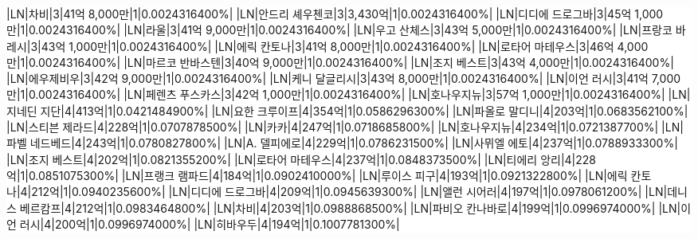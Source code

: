 |LN|차비|3|41억 8,000만|1|0.0024316400%|
|LN|안드리 셰우첸코|3|3,430억|1|0.0024316400%|
|LN|디디에 드로그바|3|45억 1,000만|1|0.0024316400%|
|LN|라울|3|41억 9,000만|1|0.0024316400%|
|LN|우고 산체스|3|43억 5,000만|1|0.0024316400%|
|LN|프랑코 바레시|3|43억 1,000만|1|0.0024316400%|
|LN|에릭 칸토나|3|41억 8,000만|1|0.0024316400%|
|LN|로타어 마테우스|3|46억 4,000만|1|0.0024316400%|
|LN|마르코 반바스텐|3|40억 9,000만|1|0.0024316400%|
|LN|조지 베스트|3|43억 4,000만|1|0.0024316400%|
|LN|에우제비우|3|42억 9,000만|1|0.0024316400%|
|LN|케니 달글리시|3|43억 8,000만|1|0.0024316400%|
|LN|이언 러시|3|41억 7,000만|1|0.0024316400%|
|LN|페렌츠 푸스카스|3|42억 1,000만|1|0.0024316400%|
|LN|호나우지뉴|3|57억 1,000만|1|0.0024316400%|
|LN|지네딘 지단|4|413억|1|0.0421484900%|
|LN|요한 크루이프|4|354억|1|0.0586296300%|
|LN|파올로 말디니|4|203억|1|0.0683562100%|
|LN|스티븐 제라드|4|228억|1|0.0707878500%|
|LN|카카|4|247억|1|0.0718685800%|
|LN|호나우지뉴|4|234억|1|0.0721387700%|
|LN|파벨 네드베드|4|243억|1|0.0780827800%|
|LN|A. 델피에로|4|229억|1|0.0786231500%|
|LN|사뮈엘 에토|4|237억|1|0.0788933300%|
|LN|조지 베스트|4|202억|1|0.0821355200%|
|LN|로타어 마테우스|4|237억|1|0.0848373500%|
|LN|티에리 앙리|4|228억|1|0.0851075300%|
|LN|프랭크 램파드|4|184억|1|0.0902410000%|
|LN|루이스 피구|4|193억|1|0.0921322800%|
|LN|에릭 칸토나|4|212억|1|0.0940235600%|
|LN|디디에 드로그바|4|209억|1|0.0945639300%|
|LN|앨런 시어러|4|197억|1|0.0978061200%|
|LN|데니스 베르캄프|4|212억|1|0.0983464800%|
|LN|차비|4|203억|1|0.0988868500%|
|LN|파비오 칸나바로|4|199억|1|0.0996974000%|
|LN|이언 러시|4|200억|1|0.0996974000%|
|LN|히바우두|4|194억|1|0.1007781300%|
